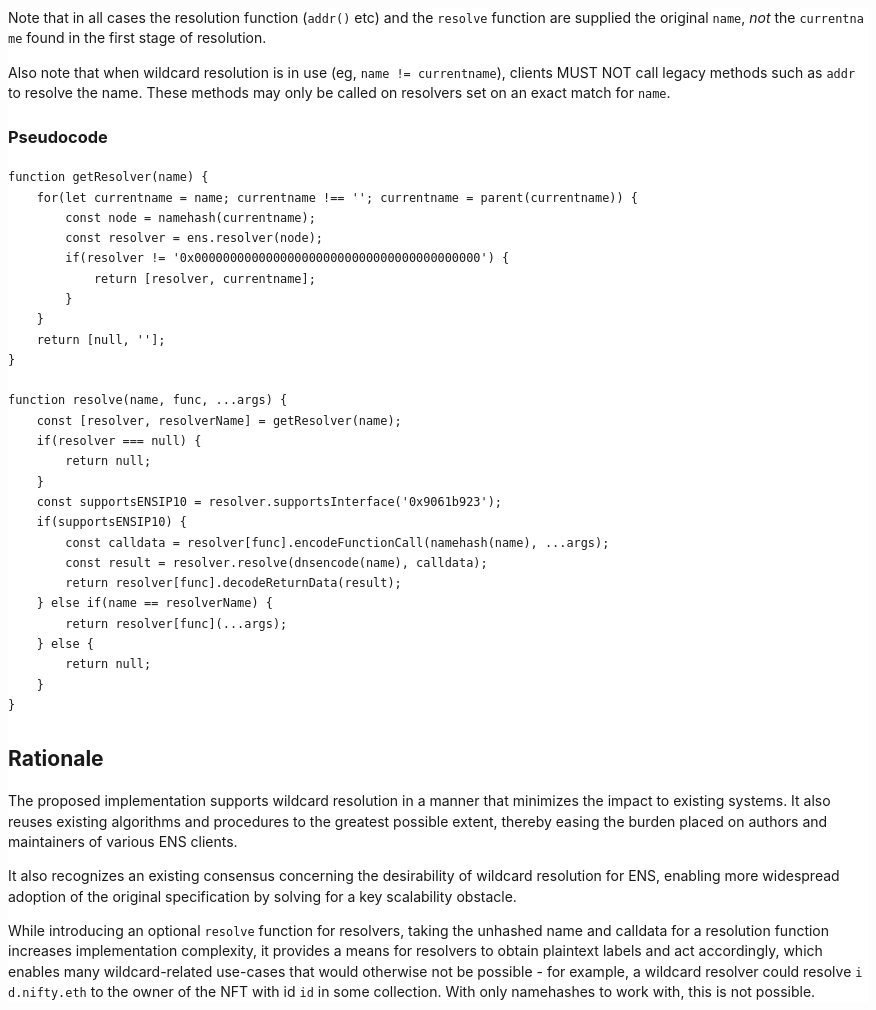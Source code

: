 Note that in all cases the resolution function (`addr()` etc) and the `resolve` function are supplied the original `name`, _not_ the `currentname` found in the first stage of resolution.

Also note that when wildcard resolution is in use (eg, `name != currentname`), clients MUST NOT call legacy methods such as `addr` to resolve the name. These methods may only be called on resolvers set on an exact match for `name`.

### Pseudocode

```solidity
function getResolver(name) {
    for(let currentname = name; currentname !== ''; currentname = parent(currentname)) {
        const node = namehash(currentname);
        const resolver = ens.resolver(node);
        if(resolver != '0x0000000000000000000000000000000000000000') {
            return [resolver, currentname];
        }
    }
    return [null, ''];
}

function resolve(name, func, ...args) {
    const [resolver, resolverName] = getResolver(name);
    if(resolver === null) {
        return null;
    }
    const supportsENSIP10 = resolver.supportsInterface('0x9061b923');
    if(supportsENSIP10) {
        const calldata = resolver[func].encodeFunctionCall(namehash(name), ...args);
        const result = resolver.resolve(dnsencode(name), calldata);
        return resolver[func].decodeReturnData(result);
    } else if(name == resolverName) {
        return resolver[func](...args);
    } else {
        return null;
    }
}
```

## Rationale

The proposed implementation supports wildcard resolution in a manner that minimizes the impact to existing systems. It also reuses existing algorithms and procedures to the greatest possible extent, thereby easing the burden placed on authors and maintainers of various ENS clients.

It also recognizes an existing consensus concerning the desirability of wildcard resolution for ENS, enabling more widespread adoption of the original specification by solving for a key scalability obstacle.

While introducing an optional `resolve` function for resolvers, taking the unhashed name and calldata for a resolution function increases implementation complexity, it provides a means for resolvers to obtain plaintext labels and act accordingly, which enables many wildcard-related use-cases that would otherwise not be possible - for example, a wildcard resolver could resolve `id.nifty.eth` to the owner of the NFT with id `id` in some collection. With only namehashes to work with, this is not possible.
